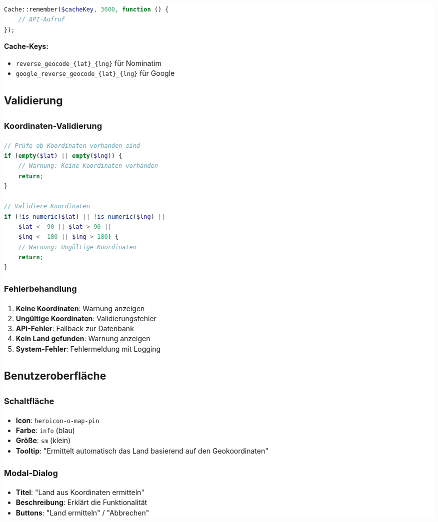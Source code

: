 ```php
Cache::remember($cacheKey, 3600, function () {
    // API-Aufruf
});
```

**Cache-Keys:**
- `reverse_geocode_{lat}_{lng}` für Nominatim
- `google_reverse_geocode_{lat}_{lng}` für Google

## Validierung

### Koordinaten-Validierung

```php
// Prüfe ob Koordinaten vorhanden sind
if (empty($lat) || empty($lng)) {
    // Warnung: Keine Koordinaten vorhanden
    return;
}

// Validiere Koordinaten
if (!is_numeric($lat) || !is_numeric($lng) || 
    $lat < -90 || $lat > 90 || 
    $lng < -180 || $lng > 180) {
    // Warnung: Ungültige Koordinaten
    return;
}
```

### Fehlerbehandlung

1. **Keine Koordinaten**: Warnung anzeigen
2. **Ungültige Koordinaten**: Validierungsfehler
3. **API-Fehler**: Fallback zur Datenbank
4. **Kein Land gefunden**: Warnung anzeigen
5. **System-Fehler**: Fehlermeldung mit Logging

## Benutzeroberfläche

### Schaltfläche
- **Icon**: `heroicon-o-map-pin`
- **Farbe**: `info` (blau)
- **Größe**: `sm` (klein)
- **Tooltip**: "Ermittelt automatisch das Land basierend auf den Geokoordinaten"

### Modal-Dialog
- **Titel**: "Land aus Koordinaten ermitteln"
- **Beschreibung**: Erklärt die Funktionalität
- **Buttons**: "Land ermitteln" / "Abbrechen"
